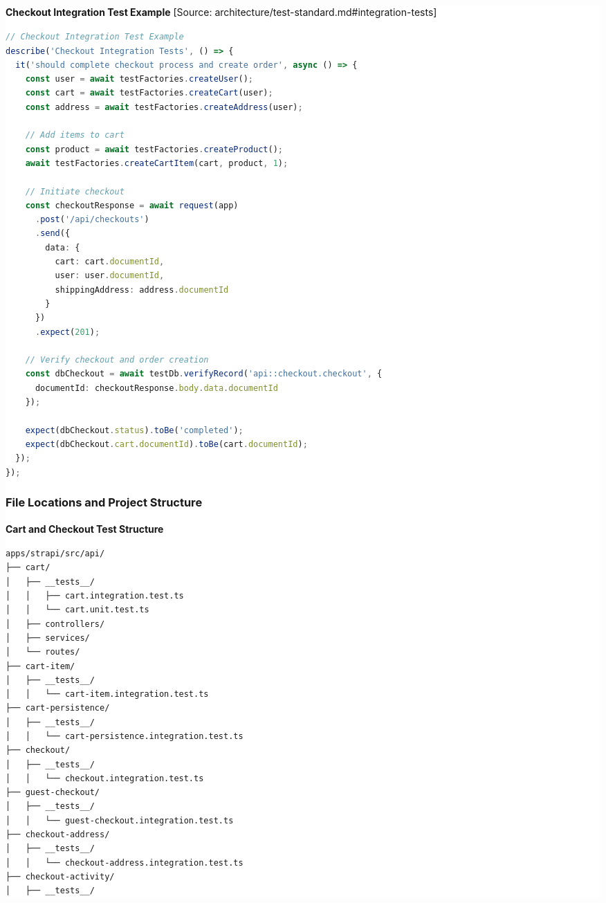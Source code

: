 **Checkout Integration Test Example** [Source: architecture/test-standard.md#integration-tests]
```typescript
// Checkout Integration Test Example
describe('Checkout Integration Tests', () => {
  it('should complete checkout process and create order', async () => {
    const user = await testFactories.createUser();
    const cart = await testFactories.createCart(user);
    const address = await testFactories.createAddress(user);
    
    // Add items to cart
    const product = await testFactories.createProduct();
    await testFactories.createCartItem(cart, product, 1);
    
    // Initiate checkout
    const checkoutResponse = await request(app)
      .post('/api/checkouts')
      .send({ 
        data: { 
          cart: cart.documentId,
          user: user.documentId,
          shippingAddress: address.documentId
        } 
      })
      .expect(201);
    
    // Verify checkout and order creation
    const dbCheckout = await testDb.verifyRecord('api::checkout.checkout', {
      documentId: checkoutResponse.body.data.documentId
    });
    
    expect(dbCheckout.status).toBe('completed');
    expect(dbCheckout.cart.documentId).toBe(cart.documentId);
  });
});
```

### File Locations and Project Structure
**Cart and Checkout Test Structure**
```
apps/strapi/src/api/
├── cart/
│   ├── __tests__/
│   │   ├── cart.integration.test.ts
│   │   └── cart.unit.test.ts
│   ├── controllers/
│   ├── services/
│   └── routes/
├── cart-item/
│   ├── __tests__/
│   │   └── cart-item.integration.test.ts
├── cart-persistence/
│   ├── __tests__/
│   │   └── cart-persistence.integration.test.ts
├── checkout/
│   ├── __tests__/
│   │   └── checkout.integration.test.ts
├── guest-checkout/
│   ├── __tests__/
│   │   └── guest-checkout.integration.test.ts
├── checkout-address/
│   ├── __tests__/
│   │   └── checkout-address.integration.test.ts
├── checkout-activity/
│   ├── __tests__/
```